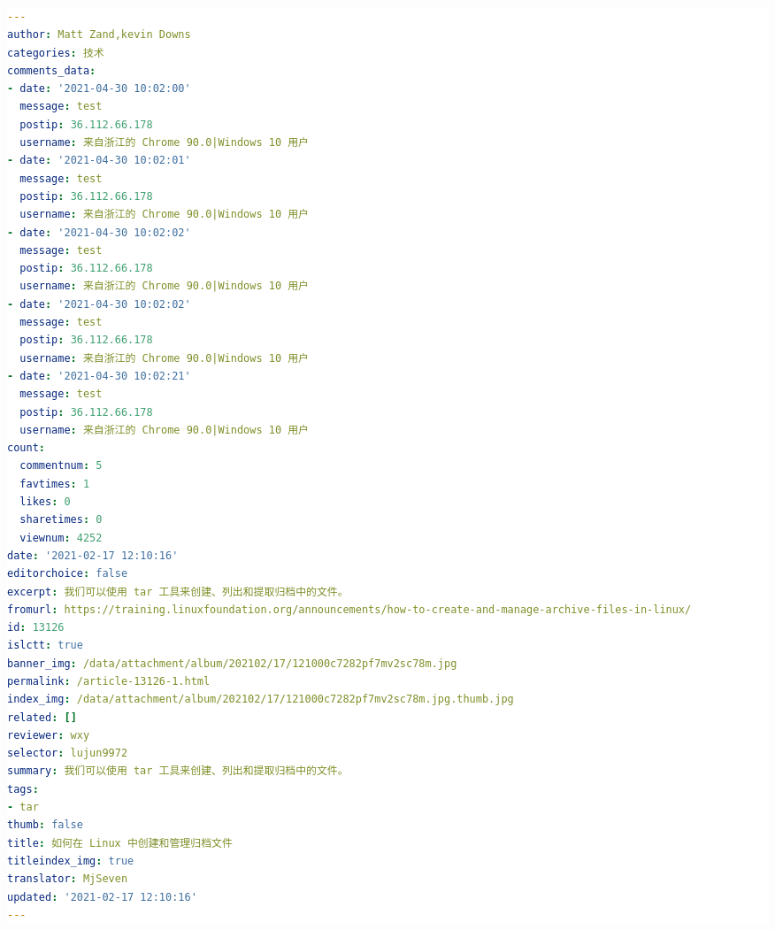 ```yaml
---
author: Matt Zand,kevin Downs
categories: 技术
comments_data:
- date: '2021-04-30 10:02:00'
  message: test
  postip: 36.112.66.178
  username: 来自浙江的 Chrome 90.0|Windows 10 用户
- date: '2021-04-30 10:02:01'
  message: test
  postip: 36.112.66.178
  username: 来自浙江的 Chrome 90.0|Windows 10 用户
- date: '2021-04-30 10:02:02'
  message: test
  postip: 36.112.66.178
  username: 来自浙江的 Chrome 90.0|Windows 10 用户
- date: '2021-04-30 10:02:02'
  message: test
  postip: 36.112.66.178
  username: 来自浙江的 Chrome 90.0|Windows 10 用户
- date: '2021-04-30 10:02:21'
  message: test
  postip: 36.112.66.178
  username: 来自浙江的 Chrome 90.0|Windows 10 用户
count:
  commentnum: 5
  favtimes: 1
  likes: 0
  sharetimes: 0
  viewnum: 4252
date: '2021-02-17 12:10:16'
editorchoice: false
excerpt: 我们可以使用 tar 工具来创建、列出和提取归档中的文件。
fromurl: https://training.linuxfoundation.org/announcements/how-to-create-and-manage-archive-files-in-linux/
id: 13126
islctt: true
banner_img: /data/attachment/album/202102/17/121000c7282pf7mv2sc78m.jpg
permalink: /article-13126-1.html
index_img: /data/attachment/album/202102/17/121000c7282pf7mv2sc78m.jpg.thumb.jpg
related: []
reviewer: wxy
selector: lujun9972
summary: 我们可以使用 tar 工具来创建、列出和提取归档中的文件。
tags:
- tar
thumb: false
title: 如何在 Linux 中创建和管理归档文件
titleindex_img: true
translator: MjSeven
updated: '2021-02-17 12:10:16'
---
```
